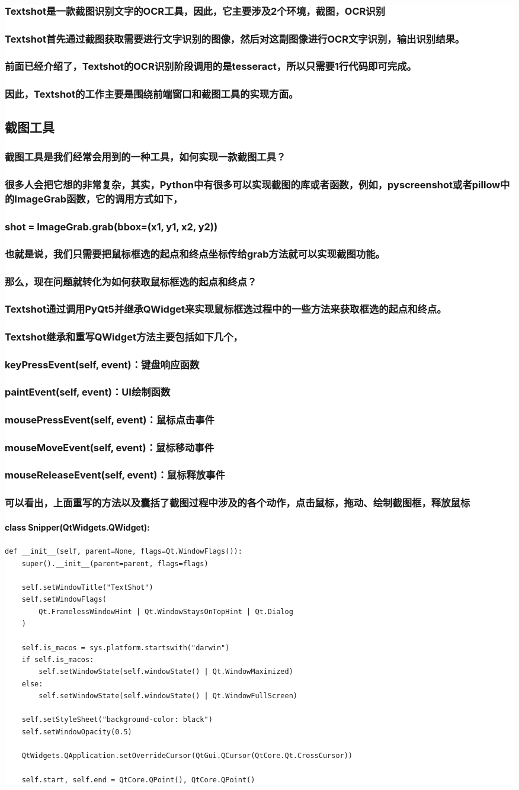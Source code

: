 ### Textshot是一款截图识别文字的OCR工具，因此，它主要涉及2个环境，截图，OCR识别
### Textshot首先通过截图获取需要进行文字识别的图像，然后对这副图像进行OCR文字识别，输出识别结果。
### 前面已经介绍了，Textshot的OCR识别阶段调用的是tesseract，所以只需要1行代码即可完成。
### 因此，Textshot的工作主要是围绕前端窗口和截图工具的实现方面。
## 截图工具
### 截图工具是我们经常会用到的一种工具，如何实现一款截图工具？
### 很多人会把它想的非常复杂，其实，Python中有很多可以实现截图的库或者函数，例如，pyscreenshot或者pillow中的ImageGrab函数，它的调用方式如下，
### shot = ImageGrab.grab(bbox=(x1, y1, x2, y2))
### 也就是说，我们只需要把鼠标框选的起点和终点坐标传给grab方法就可以实现截图功能。
### 那么，现在问题就转化为如何获取鼠标框选的起点和终点？
### Textshot通过调用PyQt5并继承QWidget来实现鼠标框选过程中的一些方法来获取框选的起点和终点。
### Textshot继承和重写QWidget方法主要包括如下几个，
### keyPressEvent(self, event)：键盘响应函数
### paintEvent(self, event)：UI绘制函数
### mousePressEvent(self, event)：鼠标点击事件
### mouseMoveEvent(self, event)：鼠标移动事件
### mouseReleaseEvent(self, event)：鼠标释放事件
### 可以看出，上面重写的方法以及囊括了截图过程中涉及的各个动作，点击鼠标，拖动、绘制截图框，释放鼠标
#### class Snipper(QtWidgets.QWidget):
    def __init__(self, parent=None, flags=Qt.WindowFlags()):
        super().__init__(parent=parent, flags=flags)

        self.setWindowTitle("TextShot")
        self.setWindowFlags(
            Qt.FramelessWindowHint | Qt.WindowStaysOnTopHint | Qt.Dialog
        )

        self.is_macos = sys.platform.startswith("darwin")
        if self.is_macos:
            self.setWindowState(self.windowState() | Qt.WindowMaximized)
        else:
            self.setWindowState(self.windowState() | Qt.WindowFullScreen)

        self.setStyleSheet("background-color: black")
        self.setWindowOpacity(0.5)

        QtWidgets.QApplication.setOverrideCursor(QtGui.QCursor(QtCore.Qt.CrossCursor))

        self.start, self.end = QtCore.QPoint(), QtCore.QPoint()
